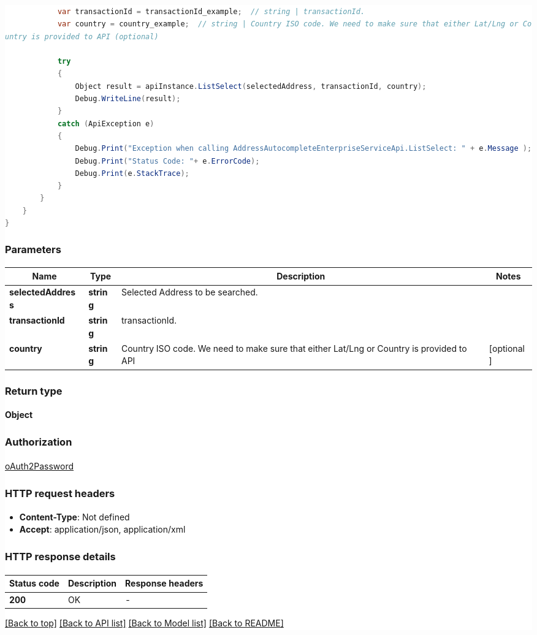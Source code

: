 ```csharp
            var transactionId = transactionId_example;  // string | transactionId.
            var country = country_example;  // string | Country ISO code. We need to make sure that either Lat/Lng or Country is provided to API (optional) 

            try
            {
                Object result = apiInstance.ListSelect(selectedAddress, transactionId, country);
                Debug.WriteLine(result);
            }
            catch (ApiException e)
            {
                Debug.Print("Exception when calling AddressAutocompleteEnterpriseServiceApi.ListSelect: " + e.Message );
                Debug.Print("Status Code: "+ e.ErrorCode);
                Debug.Print(e.StackTrace);
            }
        }
    }
}
```

### Parameters


Name | Type | Description  | Notes
------------- | ------------- | ------------- | -------------
 **selectedAddress** | **string**| Selected Address to be searched. | 
 **transactionId** | **string**| transactionId. | 
 **country** | **string**| Country ISO code. We need to make sure that either Lat/Lng or Country is provided to API | [optional] 

### Return type

**Object**

### Authorization

[oAuth2Password](../README.md#oAuth2Password)

### HTTP request headers

- **Content-Type**: Not defined
- **Accept**: application/json, application/xml


### HTTP response details
| Status code | Description | Response headers |
|-------------|-------------|------------------|
| **200** | OK |  -  |

[[Back to top]](#)
[[Back to API list]](../README.md#documentation-for-api-endpoints)
[[Back to Model list]](../README.md#documentation-for-models)
[[Back to README]](../README.md)

